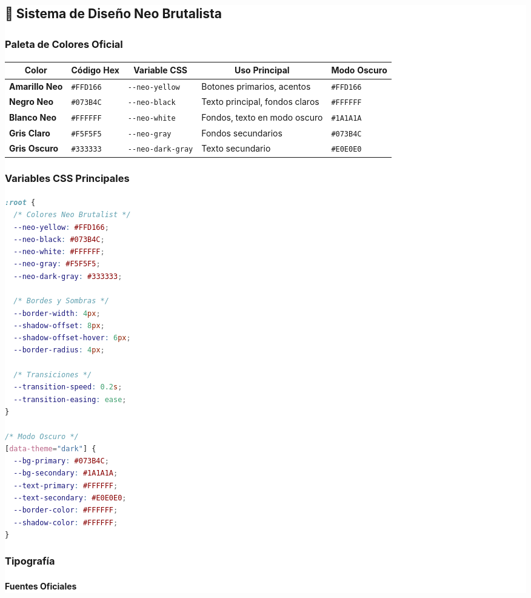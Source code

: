 ## 🎨 Sistema de Diseño Neo Brutalista

### Paleta de Colores Oficial

| Color | Código Hex | Variable CSS | Uso Principal | Modo Oscuro |
|-------|------------|--------------|---------------|-------------|
| **Amarillo Neo** | `#FFD166` | `--neo-yellow` | Botones primarios, acentos | `#FFD166` |
| **Negro Neo** | `#073B4C` | `--neo-black` | Texto principal, fondos claros | `#FFFFFF` |
| **Blanco Neo** | `#FFFFFF` | `--neo-white` | Fondos, texto en modo oscuro | `#1A1A1A` |
| **Gris Claro** | `#F5F5F5` | `--neo-gray` | Fondos secundarios | `#073B4C` |
| **Gris Oscuro** | `#333333` | `--neo-dark-gray` | Texto secundario | `#E0E0E0` |

### Variables CSS Principales

```css
:root {
  /* Colores Neo Brutalist */
  --neo-yellow: #FFD166;
  --neo-black: #073B4C;
  --neo-white: #FFFFFF;
  --neo-gray: #F5F5F5;
  --neo-dark-gray: #333333;

  /* Bordes y Sombras */
  --border-width: 4px;
  --shadow-offset: 8px;
  --shadow-offset-hover: 6px;
  --border-radius: 4px;

  /* Transiciones */
  --transition-speed: 0.2s;
  --transition-easing: ease;
}

/* Modo Oscuro */
[data-theme="dark"] {
  --bg-primary: #073B4C;
  --bg-secondary: #1A1A1A;
  --text-primary: #FFFFFF;
  --text-secondary: #E0E0E0;
  --border-color: #FFFFFF;
  --shadow-color: #FFFFFF;
}
```

### Tipografía

#### Fuentes Oficiales

